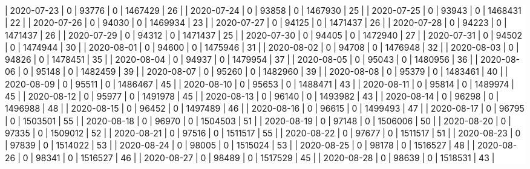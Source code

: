 | 2020-07-23 | 0 | 93776 | 0 | 1467429 | 26 |
| 2020-07-24 | 0 | 93858 | 0 | 1467930 | 25 |
| 2020-07-25 | 0 | 93943 | 0 | 1468431 | 22 |
| 2020-07-26 | 0 | 94030 | 0 | 1469934 | 23 |
| 2020-07-27 | 0 | 94125 | 0 | 1471437 | 26 |
| 2020-07-28 | 0 | 94223 | 0 | 1471437 | 26 |
| 2020-07-29 | 0 | 94312 | 0 | 1471437 | 25 |
| 2020-07-30 | 0 | 94405 | 0 | 1472940 | 27 |
| 2020-07-31 | 0 | 94502 | 0 | 1474944 | 30 |
| 2020-08-01 | 0 | 94600 | 0 | 1475946 | 31 |
| 2020-08-02 | 0 | 94708 | 0 | 1476948 | 32 |
| 2020-08-03 | 0 | 94826 | 0 | 1478451 | 35 |
| 2020-08-04 | 0 | 94937 | 0 | 1479954 | 37 |
| 2020-08-05 | 0 | 95043 | 0 | 1480956 | 36 |
| 2020-08-06 | 0 | 95148 | 0 | 1482459 | 39 |
| 2020-08-07 | 0 | 95260 | 0 | 1482960 | 39 |
| 2020-08-08 | 0 | 95379 | 0 | 1483461 | 40 |
| 2020-08-09 | 0 | 95511 | 0 | 1486467 | 45 |
| 2020-08-10 | 0 | 95653 | 0 | 1488471 | 43 |
| 2020-08-11 | 0 | 95814 | 0 | 1489974 | 45 |
| 2020-08-12 | 0 | 95977 | 0 | 1491978 | 45 |
| 2020-08-13 | 0 | 96140 | 0 | 1493982 | 43 |
| 2020-08-14 | 0 | 96298 | 0 | 1496988 | 48 |
| 2020-08-15 | 0 | 96452 | 0 | 1497489 | 46 |
| 2020-08-16 | 0 | 96615 | 0 | 1499493 | 47 |
| 2020-08-17 | 0 | 96795 | 0 | 1503501 | 55 |
| 2020-08-18 | 0 | 96970 | 0 | 1504503 | 51 |
| 2020-08-19 | 0 | 97148 | 0 | 1506006 | 50 |
| 2020-08-20 | 0 | 97335 | 0 | 1509012 | 52 |
| 2020-08-21 | 0 | 97516 | 0 | 1511517 | 55 |
| 2020-08-22 | 0 | 97677 | 0 | 1511517 | 51 |
| 2020-08-23 | 0 | 97839 | 0 | 1514022 | 53 |
| 2020-08-24 | 0 | 98005 | 0 | 1515024 | 53 |
| 2020-08-25 | 0 | 98178 | 0 | 1516527 | 48 |
| 2020-08-26 | 0 | 98341 | 0 | 1516527 | 46 |
| 2020-08-27 | 0 | 98489 | 0 | 1517529 | 45 |
| 2020-08-28 | 0 | 98639 | 0 | 1518531 | 43 |